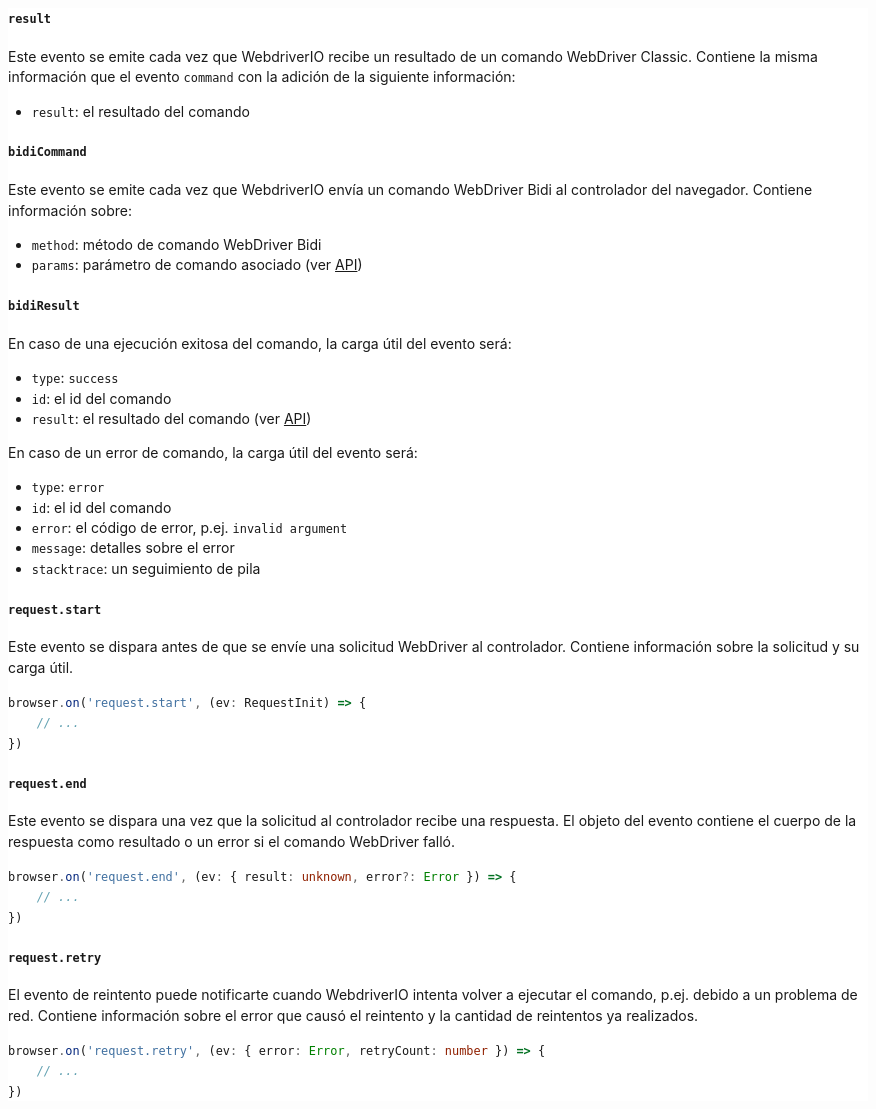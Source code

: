 #### `result`

Este evento se emite cada vez que WebdriverIO recibe un resultado de un comando WebDriver Classic. Contiene la misma información que el evento `command` con la adición de la siguiente información:

- `result`: el resultado del comando

#### `bidiCommand`

Este evento se emite cada vez que WebdriverIO envía un comando WebDriver Bidi al controlador del navegador. Contiene información sobre:

- `method`: método de comando WebDriver Bidi
- `params`: parámetro de comando asociado (ver [API](/docs/api/webdriverBidi))

#### `bidiResult`

En caso de una ejecución exitosa del comando, la carga útil del evento será:

- `type`: `success`
- `id`: el id del comando
- `result`: el resultado del comando (ver [API](/docs/api/webdriverBidi))

En caso de un error de comando, la carga útil del evento será:

- `type`: `error`
- `id`: el id del comando
- `error`: el código de error, p.ej. `invalid argument`
- `message`: detalles sobre el error
- `stacktrace`: un seguimiento de pila

#### `request.start`
Este evento se dispara antes de que se envíe una solicitud WebDriver al controlador. Contiene información sobre la solicitud y su carga útil.

```ts
browser.on('request.start', (ev: RequestInit) => {
    // ...
})
```

#### `request.end`
Este evento se dispara una vez que la solicitud al controlador recibe una respuesta. El objeto del evento contiene el cuerpo de la respuesta como resultado o un error si el comando WebDriver falló.

```ts
browser.on('request.end', (ev: { result: unknown, error?: Error }) => {
    // ...
})
```

#### `request.retry`
El evento de reintento puede notificarte cuando WebdriverIO intenta volver a ejecutar el comando, p.ej. debido a un problema de red. Contiene información sobre el error que causó el reintento y la cantidad de reintentos ya realizados.

```ts
browser.on('request.retry', (ev: { error: Error, retryCount: number }) => {
    // ...
})
```
